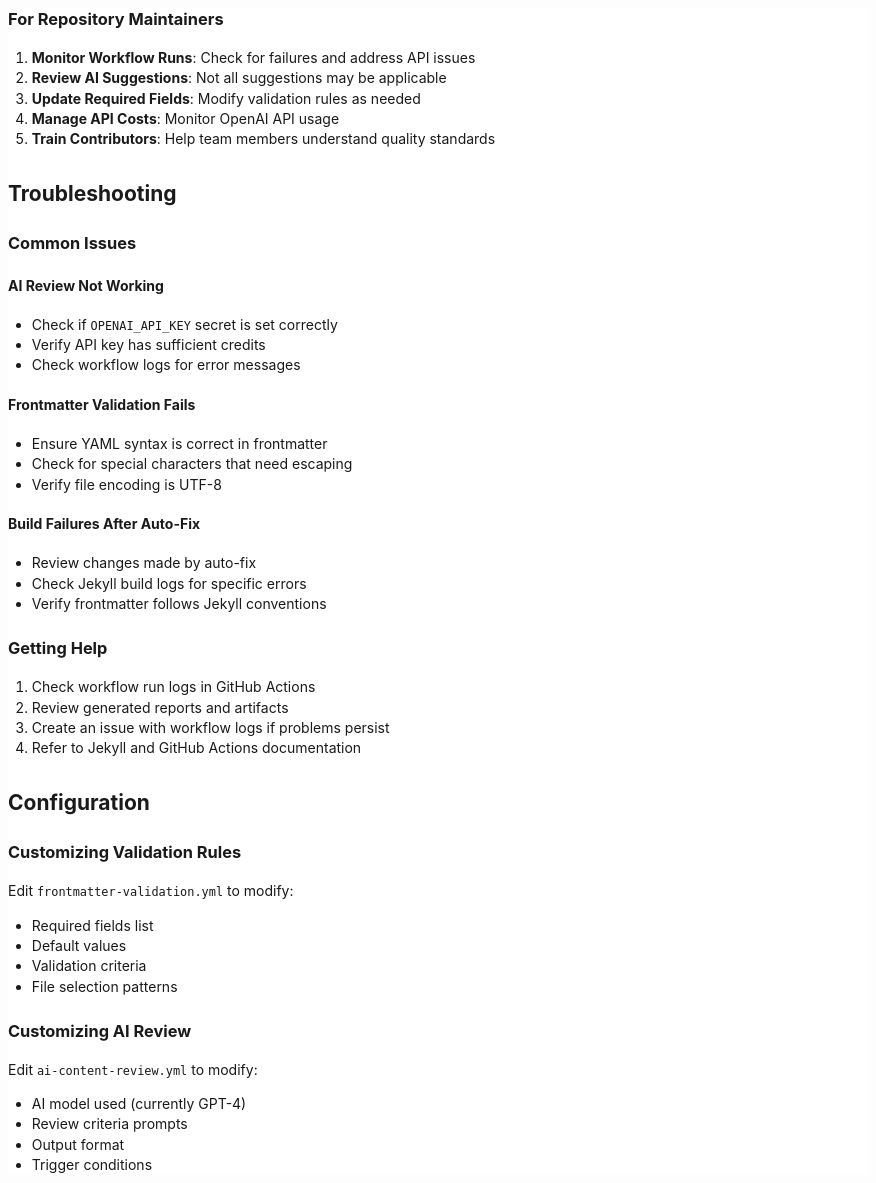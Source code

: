 ### For Repository Maintainers

1. **Monitor Workflow Runs**: Check for failures and address API issues
2. **Review AI Suggestions**: Not all suggestions may be applicable
3. **Update Required Fields**: Modify validation rules as needed
4. **Manage API Costs**: Monitor OpenAI API usage
5. **Train Contributors**: Help team members understand quality standards

## Troubleshooting

### Common Issues

#### AI Review Not Working
- Check if `OPENAI_API_KEY` secret is set correctly
- Verify API key has sufficient credits
- Check workflow logs for error messages

#### Frontmatter Validation Fails
- Ensure YAML syntax is correct in frontmatter
- Check for special characters that need escaping
- Verify file encoding is UTF-8

#### Build Failures After Auto-Fix
- Review changes made by auto-fix
- Check Jekyll build logs for specific errors
- Verify frontmatter follows Jekyll conventions

### Getting Help

1. Check workflow run logs in GitHub Actions
2. Review generated reports and artifacts
3. Create an issue with workflow logs if problems persist
4. Refer to Jekyll and GitHub Actions documentation

## Configuration

### Customizing Validation Rules

Edit `frontmatter-validation.yml` to modify:
- Required fields list
- Default values
- Validation criteria
- File selection patterns

### Customizing AI Review

Edit `ai-content-review.yml` to modify:
- AI model used (currently GPT-4)
- Review criteria prompts
- Output format
- Trigger conditions

